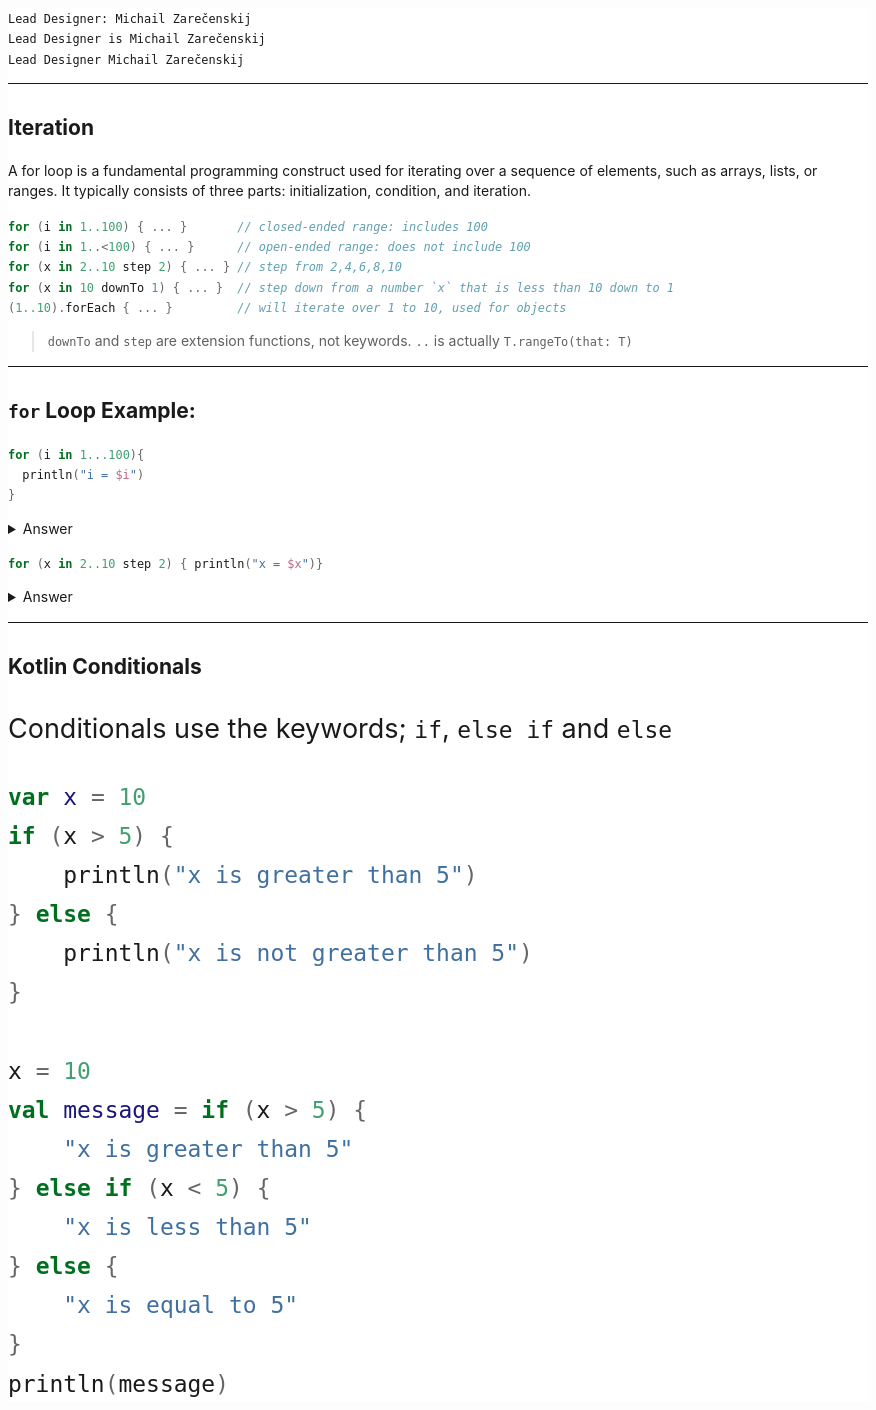 ```
Lead Designer: Michail Zarečenskij
Lead Designer is Michail Zarečenskij
Lead Designer Michail Zarečenskij
```
--- 


## Iteration  


A for loop is a fundamental programming construct used for iterating over a sequence of elements, such as arrays, lists, or ranges. It typically consists of three parts: initialization, condition, and iteration.

```kt
for (i in 1..100) { ... }       // closed-ended range: includes 100
for (i in 1..<100) { ... }      // open-ended range: does not include 100
for (x in 2..10 step 2) { ... } // step from 2,4,6,8,10
for (x in 10 downTo 1) { ... }  // step down from a number `x` that is less than 10 down to 1
(1..10).forEach { ... }         // will iterate over 1 to 10, used for objects
```

> `downTo` and `step` are extension functions, not keywords.
`..` is actually `T.rangeTo(that: T)`

---
## `for` Loop Example: 

```kt
for (i in 1...100){
  println("i = $i")
}
```

<details><summary>Answer</summary></details>

```kt
for (x in 2..10 step 2) { println("x = $x")}
```

<details><summary>Answer</summary></details>

---

## Kotlin Conditionals

<div style="font-size:27px">

Conditionals use the keywords; `if`, `else if` and `else`
```kt
var x = 10
if (x > 5) {
    println("x is greater than 5")
} else {
    println("x is not greater than 5")
}

x = 10
val message = if (x > 5) {
    "x is greater than 5"
} else if (x < 5) {
    "x is less than 5"
} else {
    "x is equal to 5"
}
println(message)

```